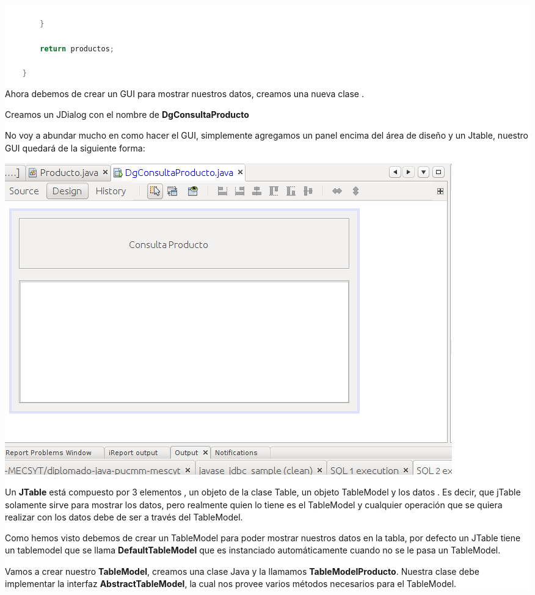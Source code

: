```java

    	}

    	return productos;

	}
```

Ahora debemos de crear un GUI para mostrar nuestros datos, creamos una nueva clase . 

Creamos un JDialog con el nombre de **DgConsultaProducto**

No voy a abundar mucho en como hacer el GUI, simplemente agregamos un panel encima del área de diseño y un Jtable, nuestro GUI quedará de la siguiente forma:

![image alt text](graphics/consulta_sample_4.png)

Un **JTable** está  compuesto por 3 elementos , un objeto de la clase Table, un objeto TableModel y los datos . Es decir, que  jTable solamente sirve para mostrar los datos, pero realmente quien lo tiene es el TableModel y cualquier operación que se quiera realizar con los datos debe de ser a través del TableModel.  

Como hemos visto debemos de crear un TableModel para poder mostrar nuestros datos en la tabla, por  defecto un JTable tiene un tablemodel que se llama **DefaultTableModel** que es instanciado automáticamente cuando no se le pasa un TableModel.

Vamos a crear nuestro **TableModel**, creamos una clase Java y la llamamos  **TableModelProducto**. Nuestra clase debe implementar la interfaz **AbstractTableModel**, la cual nos provee varios métodos necesarios para el TableModel.
